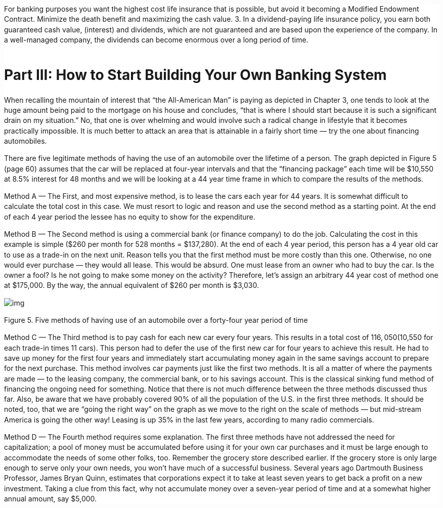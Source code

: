 For banking purposes you want the highest cost life insurance that is possible, but avoid it becoming a Modified Endowment Contract. Minimize the death benefit and maximizing the cash value. 3. In a dividend-paying life insurance policy, you earn both guaranteed cash value, (interest) and dividends, which are not guaranteed and are based upon the experience of the company. In a well-managed company, the dividends can become enormous over a long period of time.

# Part III: How to Start Building Your Own Banking System

When recalling the mountain of interest that “the All-American Man” is paying as depicted in Chapter 3, one tends to look at the huge amount being paid to the mortgage on his house and concludes, “that is where I should start because it is such a significant drain on my situation.” No, that one is over whelming and would involve such a radical change in lifestyle that it becomes practically impossible. It is much better to attack an area that is attainable in a fairly short time — try the one about financing automobiles.

There are five legitimate methods of having the use of an automobile over the lifetime of a person. The graph depicted in Figure 5 (page 60) assumes that the car will be replaced at four-year intervals and that the “financing package” each time will be $10,550 at 8.5% interest for 48 months and we will be looking at a 44 year time frame in which to compare the results of the methods.

Method A — The First, and most expensive method, is to lease the cars each year for 44 years. It is somewhat difficult to calculate the total cost in this case. We must resort to logic and reason and use the second method as a starting point. At the end of each 4 year period the lessee has no equity to show for the expenditure.

Method B — The Second method is using a commercial bank (or finance company) to do the job. Calculating the cost in this example is simple ($260 per month for 528 months = $137,280). At the end of each 4 year period, this person has a 4 year old car to use as a trade-in on the next unit. Reason tells you that the first method must be more costly than this one. Otherwise, no one would ever purchase — they would all lease. This would be absurd. One must lease from an owner who had to buy the car. Is the owner a fool? Is he not going to make some money on the activity? Therefore, let’s assign an arbitrary 44 year cost of method one at $175,000. By the way, the annual equivalent of $260 per month is $3,030.

![img](https://libmind.github.io/img/e14_becomin_your_own_banker/images/000002.png)

Figure 5. Five methods of having use of an automobile over a forty-four year period of time

Method C — The Third method is to pay cash for each new car every four years. This results in a total cost of $116,050 ($10,550 for each trade-in times 11 cars). This person had to defer the use of the first new car for four years to achieve this result. He had to save up money for the first four years and immediately start accumulating money again in the same savings account to prepare for the next purchase. This method involves car payments just like the first two methods. It is all a matter of where the payments are made — to the leasing company, the commercial bank, or to his savings account. This is the classical sinking fund method of financing the ongoing need for something. Notice that there is not much difference between the three methods discussed thus far. Also, be aware that we have probably covered 90% of all the population of the U.S. in the first three methods. It should be noted, too, that we are “going the right way” on the graph as we move to the right on the scale of methods — but mid-stream America is going the other way! Leasing is up 35% in the last few years, according to many radio commercials.

Method D — The Fourth method requires some explanation. The first three methods have not addressed the need for capitalization; a pool of money must be accumulated before using it for your own car purchases and it must be large enough to accommodate the needs of some other folks, too. Remember the grocery store described earlier. If the grocery store is only large enough to serve only your own needs, you won’t have much of a successful business. Several years ago Dartmouth Business Professor, James Bryan Quinn, estimates that corporations expect it to take at least seven years to get back a profit on a new investment. Taking a clue from this fact, why not accumulate money over a seven-year period of time and at a somewhat higher annual amount, say $5,000.
